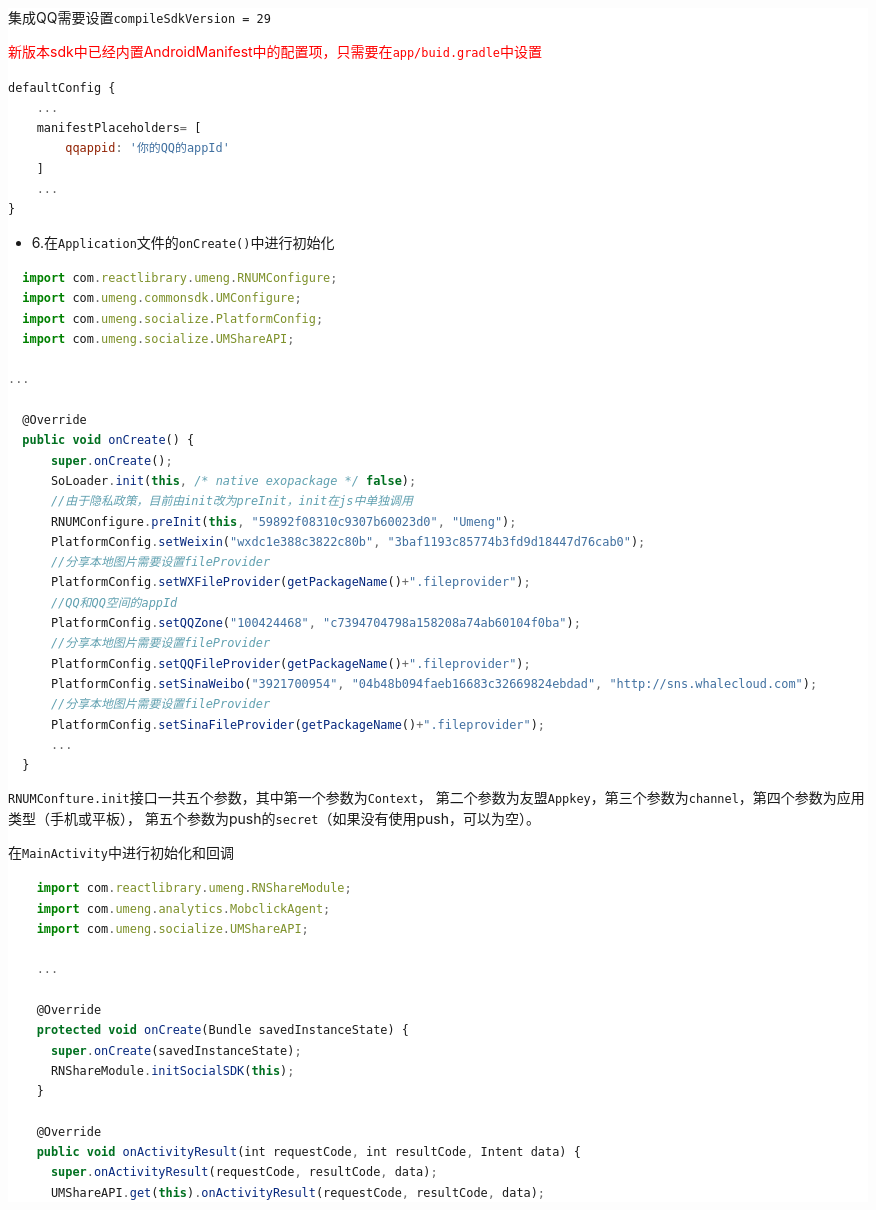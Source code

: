 
集成QQ需要设置`compileSdkVersion = 29`

<font color="red">新版本sdk中已经内置AndroidManifest中的配置项，只需要在`app/buid.gradle`中设置</font>
```javascript
defaultConfig {
    ...
    manifestPlaceholders= [
        qqappid: '你的QQ的appId'
    ]
    ...
}
```

* 6.在`Application`文件的`onCreate()`中进行初始化

```Javascript
  import com.reactlibrary.umeng.RNUMConfigure;
  import com.umeng.commonsdk.UMConfigure;
  import com.umeng.socialize.PlatformConfig;
  import com.umeng.socialize.UMShareAPI;

...

  @Override
  public void onCreate() {
      super.onCreate();
      SoLoader.init(this, /* native exopackage */ false);
      //由于隐私政策，目前由init改为preInit，init在js中单独调用
      RNUMConfigure.preInit(this, "59892f08310c9307b60023d0", "Umeng");
      PlatformConfig.setWeixin("wxdc1e388c3822c80b", "3baf1193c85774b3fd9d18447d76cab0");
      //分享本地图片需要设置fileProvider
      PlatformConfig.setWXFileProvider(getPackageName()+".fileprovider");
      //QQ和QQ空间的appId
      PlatformConfig.setQQZone("100424468", "c7394704798a158208a74ab60104f0ba");
      //分享本地图片需要设置fileProvider
      PlatformConfig.setQQFileProvider(getPackageName()+".fileprovider");
      PlatformConfig.setSinaWeibo("3921700954", "04b48b094faeb16683c32669824ebdad", "http://sns.whalecloud.com");
      //分享本地图片需要设置fileProvider
      PlatformConfig.setSinaFileProvider(getPackageName()+".fileprovider");
      ...
  }
```

`RNUMConfture.init`接口一共五个参数，其中第一个参数为`Context`，
第二个参数为友盟`Appkey`，第三个参数为`channel`，第四个参数为应用类型（手机或平板），
第五个参数为push的`secret`（如果没有使用push，可以为空）。

在`MainActivity`中进行初始化和回调
```Javascript
    import com.reactlibrary.umeng.RNShareModule;
    import com.umeng.analytics.MobclickAgent;
    import com.umeng.socialize.UMShareAPI;
    
    ...

    @Override
    protected void onCreate(Bundle savedInstanceState) {
      super.onCreate(savedInstanceState);
      RNShareModule.initSocialSDK(this);
    }

    @Override
    public void onActivityResult(int requestCode, int resultCode, Intent data) {
      super.onActivityResult(requestCode, resultCode, data);
      UMShareAPI.get(this).onActivityResult(requestCode, resultCode, data);
```